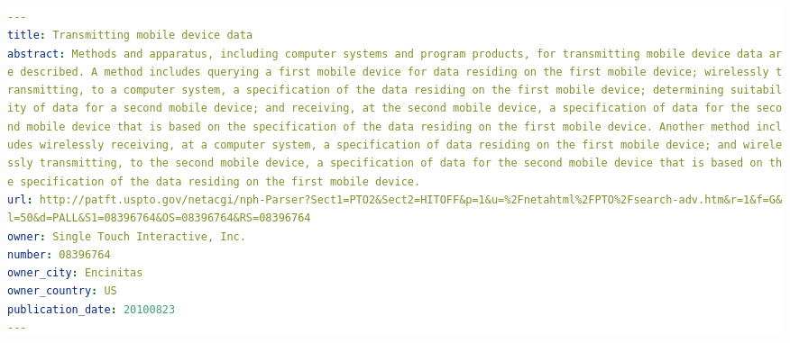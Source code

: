 ```yaml
---
title: Transmitting mobile device data
abstract: Methods and apparatus, including computer systems and program products, for transmitting mobile device data are described. A method includes querying a first mobile device for data residing on the first mobile device; wirelessly transmitting, to a computer system, a specification of the data residing on the first mobile device; determining suitability of data for a second mobile device; and receiving, at the second mobile device, a specification of data for the second mobile device that is based on the specification of the data residing on the first mobile device. Another method includes wirelessly receiving, at a computer system, a specification of data residing on the first mobile device; and wirelessly transmitting, to the second mobile device, a specification of data for the second mobile device that is based on the specification of the data residing on the first mobile device.
url: http://patft.uspto.gov/netacgi/nph-Parser?Sect1=PTO2&Sect2=HITOFF&p=1&u=%2Fnetahtml%2FPTO%2Fsearch-adv.htm&r=1&f=G&l=50&d=PALL&S1=08396764&OS=08396764&RS=08396764
owner: Single Touch Interactive, Inc.
number: 08396764
owner_city: Encinitas
owner_country: US
publication_date: 20100823
---
```

